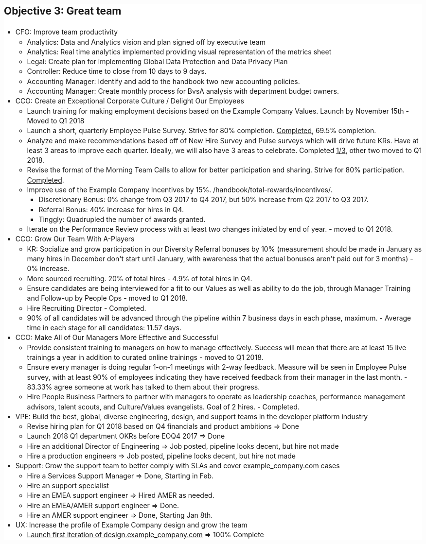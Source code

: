## Objective 3: Great team

- CFO: Improve team productivity
  - Analytics: Data and Analytics vision and plan signed off by executive team
  - Analytics: Real time analytics implemented providing visual representation of the metrics sheet
  - Legal: Create plan for implementing Global Data Protection and Data Privacy Plan
  - Controller: Reduce time to close from 10 days to 9 days.
  - Accounting Manager: Identify and add to the handbook two new accounting policies.
  - Accounting Manager: Create monthly process for BvsA analysis with department budget owners.
- CCO: Create an Exceptional Corporate Culture / Delight Our Employees
  - Launch training for making employment decisions based on the Example Company Values. Launch by November 15th - Moved to Q1 2018
  - Launch a short, quarterly Employee Pulse Survey. Strive for 80% completion. [Completed](https://example_company.com/example_company-com/peopleops/issues/495), 69.5% completion.
  - Analyze and make recommendations based off of New Hire Survey and Pulse surveys which will drive future KRs. Have at least 3 areas to improve each quarter. Ideally, we will also have 3 areas to celebrate. Completed [1/3](https://example_company.com/example_company-com/peopleops/issues/513), other two moved to Q1 2018.
  - Revise the format of the Morning Team Calls to allow for better participation and sharing. Strive for 80% participation. [Completed](https://example_company.com/example_company-com/www-example_company-com/merge_requests/9076/diffs).
  - Improve use of the Example Company Incentives by 15%. /handbook/total-rewards/incentives/.
    - Discretionary Bonus: 0% change from Q3 2017 to Q4 2017, but 50% increase from Q2 2017 to Q3 2017.
    - Referral Bonus: 40% increase for hires in Q4.
    - Tinggly: Quadrupled the number of awards granted.
  - Iterate on the Performance Review process with at least two changes initiated by end of year. - moved to Q1 2018.
- CCO: Grow Our Team With A-Players
  - KR: Socialize and grow participation in our Diversity Referral bonuses by 10% (measurement should be made in January as many hires in December don't start until January, with awareness that the actual bonuses aren't paid out for 3 months) - 0% increase.
  - More sourced recruiting. 20% of total hires - 4.9% of total hires in Q4.
  - Ensure candidates are being interviewed for a fit to our Values as well as ability to do the job, through Manager Training and Follow-up by People Ops - moved to Q1 2018.
  - Hire Recruiting Director - Completed.
  - 90% of all candidates will be advanced through the pipeline within 7 business days in each phase, maximum. - Average time in each stage for all candidates: 11.57 days.
- CCO: Make All of Our Managers More Effective and Successful
  - Provide consistent training to managers on how to manage effectively. Success will mean that there are at least 15 live trainings a year in addition to curated online trainings - moved to Q1 2018.
  - Ensure every manager is doing regular 1-on-1 meetings with 2-way feedback. Measure will be seen in Employee Pulse survey, with at least 90% of employees indicating they have received feedback from their manager in the last month. - 83.33% agree someone at work has talked to them about their progress.
  - Hire People Business Partners to partner with managers to operate as leadership coaches, performance management advisors, talent scouts, and Culture/Values evangelists. Goal of 2 hires. - Completed.
- VPE: Build the best, global, diverse engineering, design, and support teams in the developer platform industry
  - Revise hiring plan for Q1 2018 based on Q4 financials and product ambitions => Done
  - Launch 2018 Q1 department OKRs before EOQ4 2017 => Done
  - Hire an additional Director of Engineering => Job posted, pipeline looks decent, but hire not made
  - Hire a production engineers => Job posted, pipeline looks decent, but hire not made
- Support: Grow the support team to better comply with SLAs and cover example_company.com cases
  - Hire a Services Support Manager => Done, Starting in Feb.
  - Hire an support specialist
  - Hire an EMEA support engineer => Hired AMER as needed.
  - Hire an EMEA/AMER support engineer => Done.
  - Hire an AMER support engineer => Done, Starting Jan 8th.
- UX: Increase the profile of Example Company design and grow the team
  - [Launch first iteration of design.example_company.com](https://example_company.com/example_company-org/example_company-design/issues/44) => 100% Complete